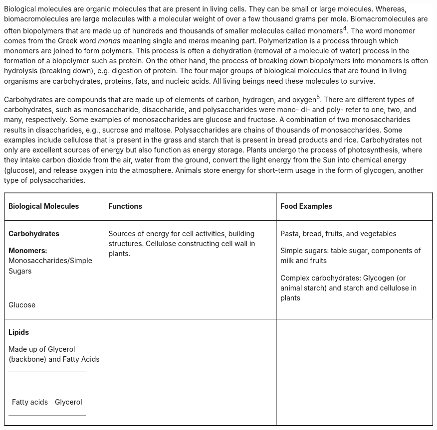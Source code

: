 <p>Biological molecules are organic molecules that are present in living cells. They can be small or large molecules. Whereas, biomacromolecules are large molecules with a molecular weight of over a few thousand grams per mole. Biomacromolecules are often biopolymers that are made up of hundreds and thousands of smaller molecules called monomers<sup>4</sup>. The word monomer comes from the Greek word&nbsp;<em>monas&nbsp;</em>meaning single and&nbsp;<em>meros&nbsp;</em>meaning part. Polymerization is a process through which monomers are joined to form polymers. This process is often a dehydration (removal of a molecule of water) process in the formation of a biopolymer such as protein. On the other hand, the process of breaking down biopolymers into monomers is often hydrolysis (breaking down), e.g. digestion of protein. The four major groups of biological molecules that are found in living organisms are carbohydrates, proteins, fats, and nucleic acids. All living beings need these molecules to survive.</p>
<p>Carbohydrates are compounds that are made up of elements of carbon, hydrogen, and oxygen<sup>5</sup>. There are different types of carbohydrates, such as monosaccharide, disaccharide, and polysaccharides were mono- di- and poly- refer to one, two, and many, respectively. Some examples of monosaccharides are glucose and fructose. A combination of two monosaccharides results in disaccharides, e.g., sucrose and maltose. Polysaccharides are chains of thousands of monosaccharides. Some examples include cellulose that is present in the grass and starch that is present in bread products and rice. Carbohydrates not only are excellent sources of energy but also function as energy storage. Plants undergo the process of photosynthesis, where they intake carbon dioxide from the air, water from the ground, convert the light energy from the Sun into chemical energy (glucose), and release oxygen into the atmosphere. Animals store energy for short-term usage in the form of glycogen, another type of polysaccharides.</p>
<table border="1">
<tr>
<td>
<p><strong>Biological Molecules</strong></p>
</td>
<td>
<p><strong>Functions</strong></p>
</td>
<td>
<p><strong>Food Examples</strong></p>
</td>
</tr>
<tr>
<td>
<p><strong>Carbohydrates</strong></p>
<p><strong>Monomers:</strong> Monosaccharides/Simple Sugars</p>
<p><img src="/curriculum/images/2020/20.02.01.01.png" alt="" style="width:73px;"/></p>
<p>Glucose</p>
</td>
<td>
<p>Sources of energy for cell activities, building structures. Cellulose constructing cell wall in plants.</p>
</td>
<td>
<p>Pasta, bread, fruits, and vegetables</p>
<p>Simple sugars: table sugar, components of milk and fruits</p>
<p>Complex carbohydrates: Glycogen (or animal starch) and starch and cellulose in plants</p>
</td>
</tr>
<tr>
<td>
<p><strong>Lipids</strong></p>
<p>Made up of Glycerol (backbone) and Fatty Acids</p>
    <table><tr>
    <td style="vertical-align: bottom;"><p><img src="/curriculum/images/2020/20.02.01.02.png" alt="" style="width:120px;"/></p><p>Fatty acids</p></td>
    <td style="vertical-align: bottom;"><p><img src="/curriculum/images/2020/20.02.01.03.png" alt="" style="width:110px;"/></p><p>Glycerol</p></td>
    </tr></table>
</td>
<td>